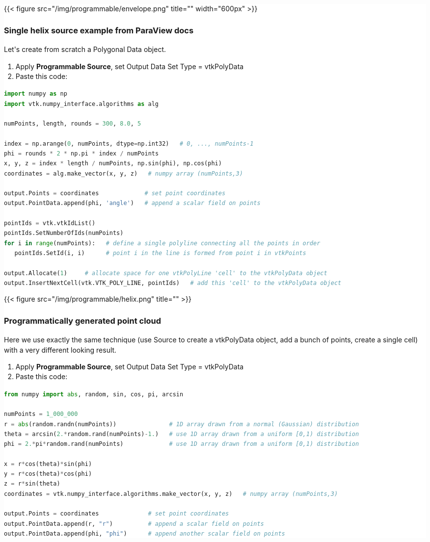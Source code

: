 {{< figure src="/img/programmable/envelope.png" title="" width="600px" >}}

### Single helix source example from ParaView docs

Let's create from scratch a Polygonal Data object.

1. Apply **Programmable Source**, set Output Data Set Type = vtkPolyData
1. Paste this code:



```py
import numpy as np
import vtk.numpy_interface.algorithms as alg

numPoints, length, rounds = 300, 8.0, 5

index = np.arange(0, numPoints, dtype=np.int32)   # 0, ..., numPoints-1
phi = rounds * 2 * np.pi * index / numPoints
x, y, z = index * length / numPoints, np.sin(phi), np.cos(phi)
coordinates = alg.make_vector(x, y, z)   # numpy array (numPoints,3)

output.Points = coordinates             # set point coordinates
output.PointData.append(phi, 'angle')   # append a scalar field on points

pointIds = vtk.vtkIdList()
pointIds.SetNumberOfIds(numPoints)
for i in range(numPoints):   # define a single polyline connecting all the points in order
   pointIds.SetId(i, i)      # point i in the line is formed from point i in vtkPoints

output.Allocate(1)     # allocate space for one vtkPolyLine 'cell' to the vtkPolyData object
output.InsertNextCell(vtk.VTK_POLY_LINE, pointIds)   # add this 'cell' to the vtkPolyData object
```

{{< figure src="/img/programmable/helix.png" title="" >}}



### Programmatically generated point cloud

Here we use exactly the same technique (use Source to create a vtkPolyData object, add a bunch of points,
create a single cell) with a very different looking result.

1. Apply **Programmable Source**, set Output Data Set Type = vtkPolyData
1. Paste this code:




```py
from numpy import abs, random, sin, cos, pi, arcsin

numPoints = 1_000_000
r = abs(random.randn(numPoints))               # 1D array drawn from a normal (Gaussian) distribution
theta = arcsin(2.*random.rand(numPoints)-1.)   # use 1D array drawn from a uniform [0,1) distribution
phi = 2.*pi*random.rand(numPoints)             # use 1D array drawn from a uniform [0,1) distribution

x = r*cos(theta)*sin(phi)
y = r*cos(theta)*cos(phi)
z = r*sin(theta)
coordinates = vtk.numpy_interface.algorithms.make_vector(x, y, z)   # numpy array (numPoints,3)

output.Points = coordinates              # set point coordinates
output.PointData.append(r, "r")          # append a scalar field on points
output.PointData.append(phi, "phi")      # append another scalar field on points
```

